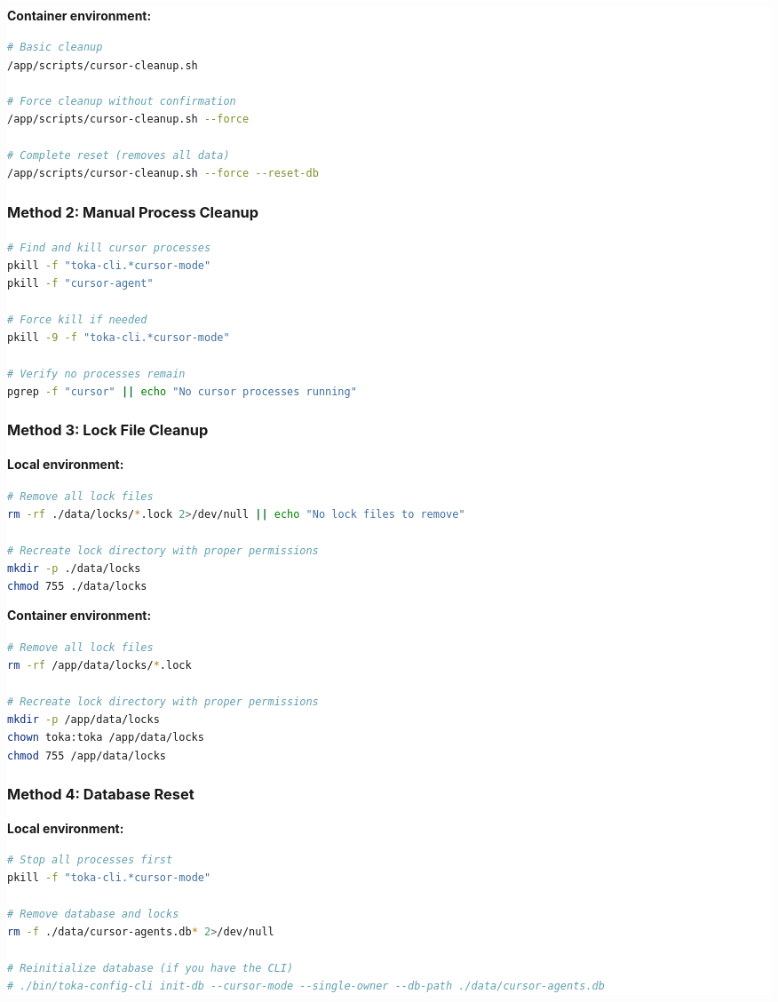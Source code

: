**Container environment:**
```bash
# Basic cleanup
/app/scripts/cursor-cleanup.sh

# Force cleanup without confirmation
/app/scripts/cursor-cleanup.sh --force

# Complete reset (removes all data)
/app/scripts/cursor-cleanup.sh --force --reset-db
```

### Method 2: Manual Process Cleanup

```bash
# Find and kill cursor processes
pkill -f "toka-cli.*cursor-mode"
pkill -f "cursor-agent"

# Force kill if needed
pkill -9 -f "toka-cli.*cursor-mode"

# Verify no processes remain
pgrep -f "cursor" || echo "No cursor processes running"
```

### Method 3: Lock File Cleanup

**Local environment:**
```bash
# Remove all lock files
rm -rf ./data/locks/*.lock 2>/dev/null || echo "No lock files to remove"

# Recreate lock directory with proper permissions
mkdir -p ./data/locks
chmod 755 ./data/locks
```

**Container environment:**
```bash
# Remove all lock files
rm -rf /app/data/locks/*.lock

# Recreate lock directory with proper permissions
mkdir -p /app/data/locks
chown toka:toka /app/data/locks
chmod 755 /app/data/locks
```

### Method 4: Database Reset

**Local environment:**
```bash
# Stop all processes first
pkill -f "toka-cli.*cursor-mode"

# Remove database and locks
rm -f ./data/cursor-agents.db* 2>/dev/null

# Reinitialize database (if you have the CLI)
# ./bin/toka-config-cli init-db --cursor-mode --single-owner --db-path ./data/cursor-agents.db
```

